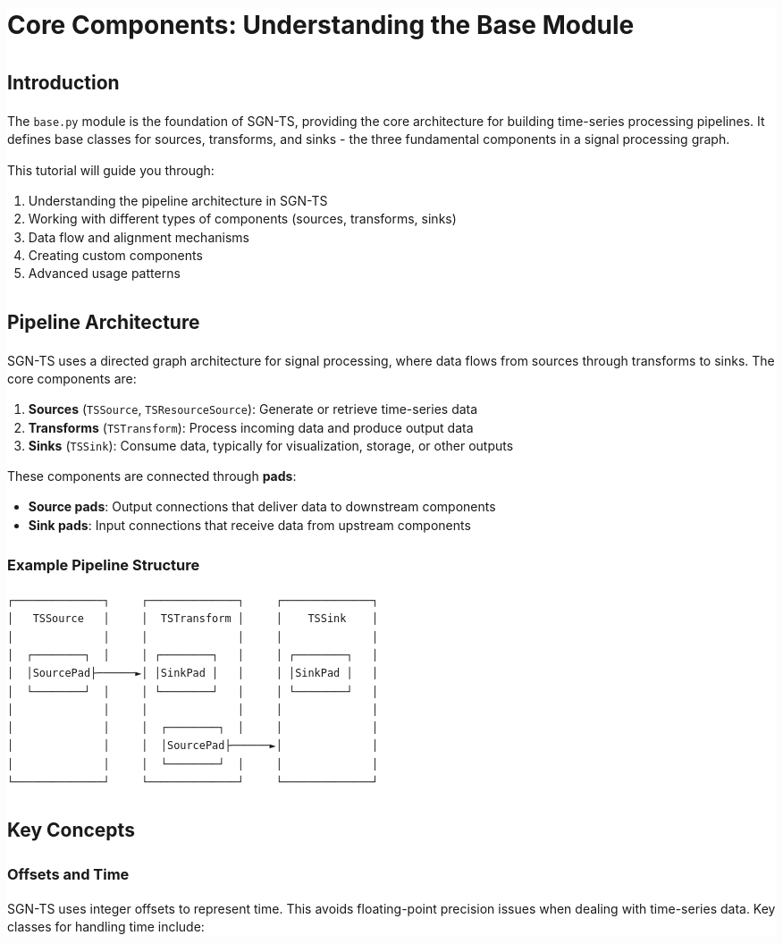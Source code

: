 # Core Components: Understanding the Base Module

## Introduction

The `base.py` module is the foundation of SGN-TS, providing the core architecture for building time-series processing pipelines. It defines base classes for sources, transforms, and sinks - the three fundamental components in a signal processing graph.

This tutorial will guide you through:

1. Understanding the pipeline architecture in SGN-TS
2. Working with different types of components (sources, transforms, sinks)
3. Data flow and alignment mechanisms
4. Creating custom components
5. Advanced usage patterns

## Pipeline Architecture

SGN-TS uses a directed graph architecture for signal processing, where data flows from sources through transforms to sinks. The core components are:

1. **Sources** (`TSSource`, `TSResourceSource`): Generate or retrieve time-series data
2. **Transforms** (`TSTransform`): Process incoming data and produce output data
3. **Sinks** (`TSSink`): Consume data, typically for visualization, storage, or other outputs

These components are connected through **pads**:
- **Source pads**: Output connections that deliver data to downstream components
- **Sink pads**: Input connections that receive data from upstream components

### Example Pipeline Structure

```
┌──────────────┐     ┌──────────────┐     ┌──────────────┐
│   TSSource   │     │  TSTransform │     │    TSSink    │
│              │     │              │     │              │
│  ┌────────┐  │     │ ┌────────┐   │     │ ┌────────┐   │
│  │SourcePad├──────►│ │SinkPad │   │     │ │SinkPad │   │
│  └────────┘  │     │ └────────┘   │     │ └────────┘   │
│              │     │              │     │              │
│              │     │  ┌────────┐  │     │              │
│              │     │  │SourcePad├──────►│              │
│              │     │  └────────┘  │     │              │
└──────────────┘     └──────────────┘     └──────────────┘
```

## Key Concepts

### Offsets and Time

SGN-TS uses integer offsets to represent time. This avoids floating-point precision issues when dealing with time-series data. Key classes for handling time include:
